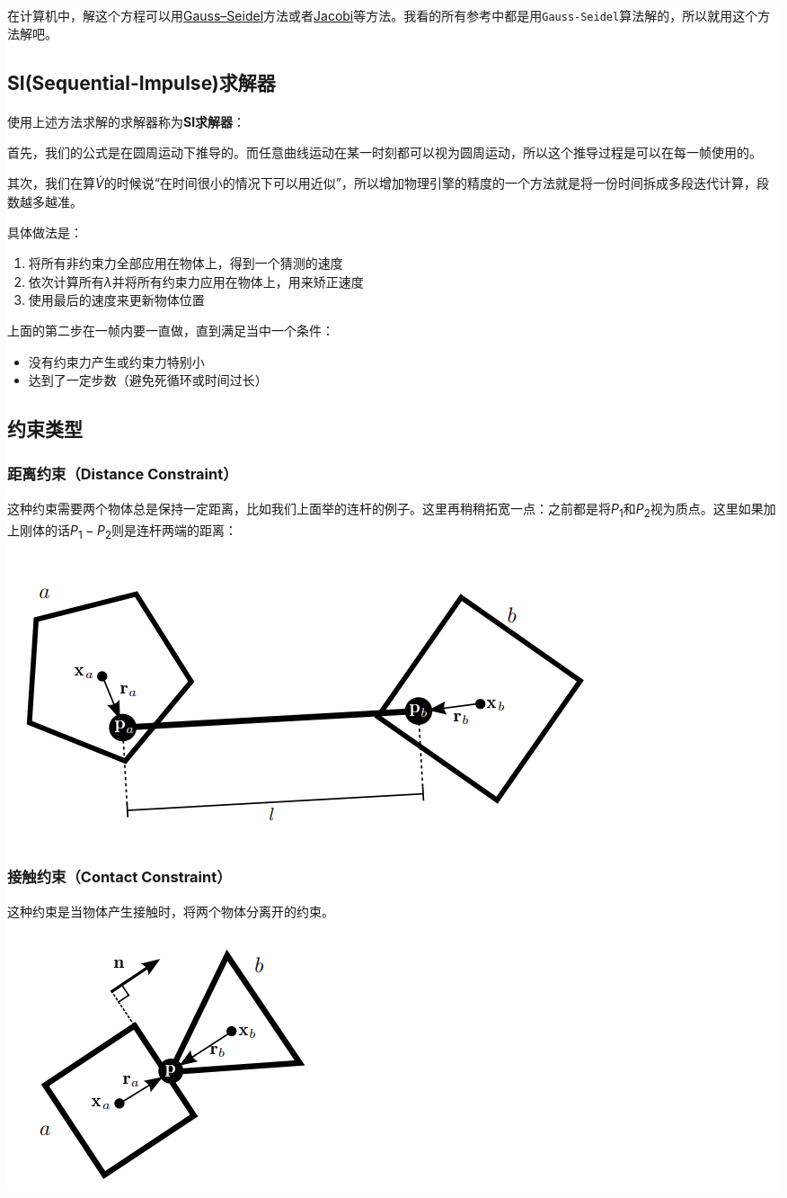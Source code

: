 在计算机中，解这个方程可以用[Gauss–Seidel](https://en.wikipedia.org/wiki/Gauss–Seidel_method)方法或者[Jacobi](https://en.wikipedia.org/wiki/Jacobi_method)等方法。我看的所有参考中都是用`Gauss-Seidel`算法解的，所以就用这个方法解吧。

## SI(Sequential-Impulse)求解器

使用上述方法求解的求解器称为**SI求解器**：

首先，我们的公式是在圆周运动下推导的。而任意曲线运动在某一时刻都可以视为圆周运动，所以这个推导过程是可以在每一帧使用的。

其次，我们在算$\dot{V}$的时候说“在时间很小的情况下可以用近似”，所以增加物理引擎的精度的一个方法就是将一份时间拆成多段迭代计算，段数越多越准。

具体做法是：

1.   将所有非约束力全部应用在物体上，得到一个猜测的速度
2.   依次计算所有$\lambda$并将所有约束力应用在物体上，用来矫正速度
3.   使用最后的速度来更新物体位置

上面的第二步在一帧内要一直做，直到满足当中一个条件：

*   没有约束力产生或约束力特别小
*   达到了一定步数（避免死循环或时间过长）

## 约束类型

### 距离约束（Distance Constraint）

这种约束需要两个物体总是保持一定距离，比如我们上面举的连杆的例子。这里再稍稍拓宽一点：之前都是将$P_1$和$P_2$视为质点。这里如果加上刚体的话$P_1 - P_2$则是连杆两端的距离：

![连杆约束](/assets/连杆约束.png)

### 接触约束（Contact Constraint）

这种约束是当物体产生接触时，将两个物体分离开的约束。

![接触约束](/assets/接触约束.png)
